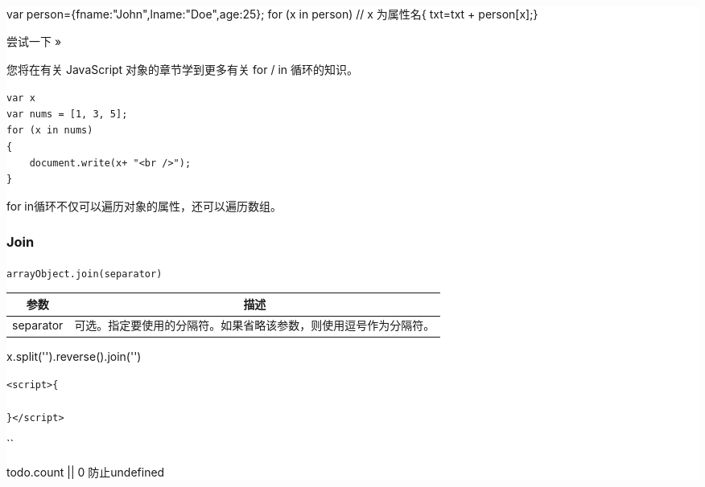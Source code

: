 var person={fname:"John",lname:"Doe",age:25};  for (x in person)  // x 为属性名{    txt=txt + person[x];}

尝试一下 »

您将在有关 JavaScript 对象的章节学到更多有关 for / in 循环的知识。

```
var x
var nums = [1, 3, 5];
for (x in nums)
{
    document.write(x+ "<br />");
}
```

for in循环不仅可以遍历对象的属性，还可以遍历数组。

### Join

```
arrayObject.join(separator)
```

| 参数        | 描述                               |
| --------- | -------------------------------- |
| separator | 可选。指定要使用的分隔符。如果省略该参数，则使用逗号作为分隔符。 |

x.split('').reverse().join('')





```
<script>{
  
}</script>
```

``

todo.count || 0  防止undefined

